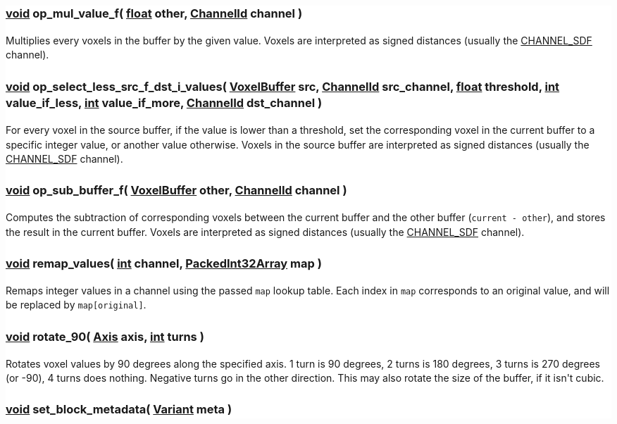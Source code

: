 ### [void](#)<span id="i_op_mul_value_f"></span> **op_mul_value_f**( [float](https://docs.godotengine.org/en/stable/classes/class_float.html) other, [ChannelId](VoxelBuffer.md#enumerations) channel ) 

Multiplies every voxels in the buffer by the given value. Voxels are interpreted as signed distances (usually the [CHANNEL_SDF](VoxelBuffer.md#i_CHANNEL_SDF) channel).

### [void](#)<span id="i_op_select_less_src_f_dst_i_values"></span> **op_select_less_src_f_dst_i_values**( [VoxelBuffer](VoxelBuffer.md) src, [ChannelId](VoxelBuffer.md#enumerations) src_channel, [float](https://docs.godotengine.org/en/stable/classes/class_float.html) threshold, [int](https://docs.godotengine.org/en/stable/classes/class_int.html) value_if_less, [int](https://docs.godotengine.org/en/stable/classes/class_int.html) value_if_more, [ChannelId](VoxelBuffer.md#enumerations) dst_channel ) 

For every voxel in the source buffer, if the value is lower than a threshold, set the corresponding voxel in the current buffer to a specific integer value, or another value otherwise. Voxels in the source buffer are interpreted as signed distances (usually the [CHANNEL_SDF](VoxelBuffer.md#i_CHANNEL_SDF) channel).

### [void](#)<span id="i_op_sub_buffer_f"></span> **op_sub_buffer_f**( [VoxelBuffer](VoxelBuffer.md) other, [ChannelId](VoxelBuffer.md#enumerations) channel ) 

Computes the subtraction of corresponding voxels between the current buffer and the other buffer (`current - other`), and stores the result in the current buffer. Voxels are interpreted as signed distances (usually the [CHANNEL_SDF](VoxelBuffer.md#i_CHANNEL_SDF) channel).

### [void](#)<span id="i_remap_values"></span> **remap_values**( [int](https://docs.godotengine.org/en/stable/classes/class_int.html) channel, [PackedInt32Array](https://docs.godotengine.org/en/stable/classes/class_packedint32array.html) map ) 

Remaps integer values in a channel using the passed `map` lookup table. Each index in `map` corresponds to an original value, and will be replaced by `map[original]`.

### [void](#)<span id="i_rotate_90"></span> **rotate_90**( [Axis](https://docs.godotengine.org/en/stable/classes/class_vector3i.html#enum-vector3i-axis) axis, [int](https://docs.godotengine.org/en/stable/classes/class_int.html) turns ) 

Rotates voxel values by 90 degrees along the specified axis. 1 turn is 90 degrees, 2 turns is 180 degrees, 3 turns is 270 degrees (or -90), 4 turns does nothing. Negative turns go in the other direction. This may also rotate the size of the buffer, if it isn't cubic.

### [void](#)<span id="i_set_block_metadata"></span> **set_block_metadata**( [Variant](https://docs.godotengine.org/en/stable/classes/class_variant.html) meta ) 
